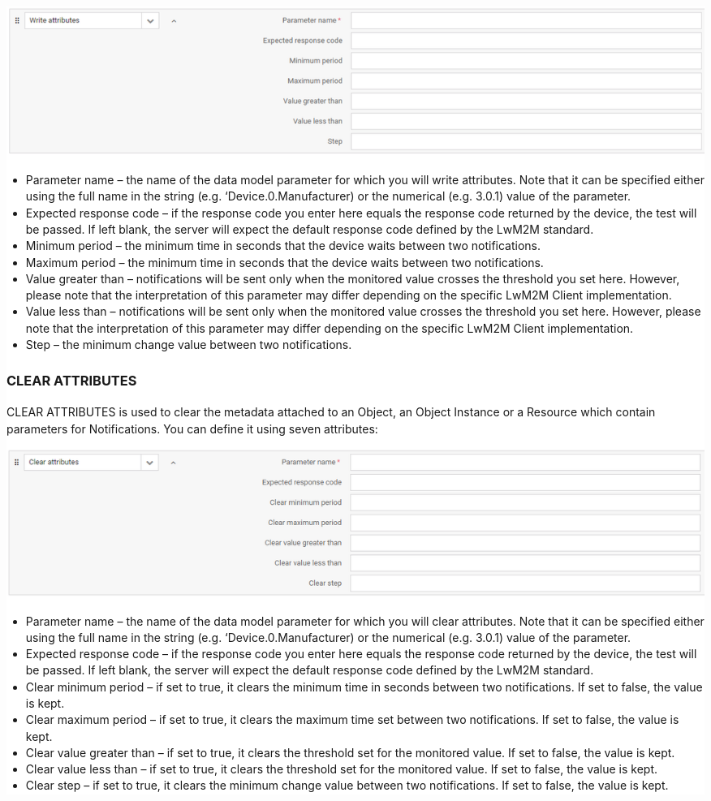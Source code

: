 ![WRITE ATTRIBUTES action configuration](images/image037.png "WRITE ATTRIBUTES action configuration")

 - Parameter name – the name of the data model parameter for which you will write attributes. Note that it can be specified either using the full name in the string (e.g. ‘Device.0.Manufacturer) or the numerical (e.g. 3.0.1) value of the parameter.
 - Expected response code – if the response code you enter here equals the response code returned by the device, the test will be passed. If left blank, the server will expect the default response code defined by the LwM2M standard.
 - Minimum period – the minimum time in seconds that the device waits between two notifications.
 - Maximum period – the minimum time in seconds that the device waits between two notifications.
 - Value greater than – notifications will be sent only when the monitored value crosses the threshold you set here. However, please note that the interpretation of this parameter may differ depending on the specific LwM2M Client implementation.
 - Value less than – notifications will be sent only when the monitored value crosses the threshold you set here. However, please note that the interpretation of this parameter may differ depending on the specific LwM2M Client implementation.
 - Step – the minimum change value between two notifications.

### CLEAR ATTRIBUTES

CLEAR ATTRIBUTES is used to clear the metadata attached to an Object, an Object Instance or a Resource which contain parameters for Notifications. You can define it using seven attributes:

![CLEAR ATTRIBUTES action configuration](images/image038.png "CLEAR ATTRIBUTES action configuration")

 - Parameter name – the name of the data model parameter for which you will clear attributes. Note that it can be specified either using the full name in the string (e.g. ‘Device.0.Manufacturer) or the numerical (e.g. 3.0.1) value of the parameter.
 - Expected response code – if the response code you enter here equals the response code returned by the device, the test will be passed. If left blank, the server will expect the default response code defined by the LwM2M standard.
 - Clear minimum period – if set to true, it clears the minimum time in seconds between two notifications. If set to false, the value is kept.
 - Clear maximum period – if set to true, it clears the maximum time set between two notifications. If set to false, the value is kept.
 - Clear value greater than – if set to true, it clears the threshold set for the monitored value. If set to false, the value is kept.
 - Clear value less than – if set to true, it clears the threshold set for the monitored value. If set to false, the value is kept.
 - Clear step – if set to true, it clears the minimum change value between two notifications. If set to false, the value is kept.
